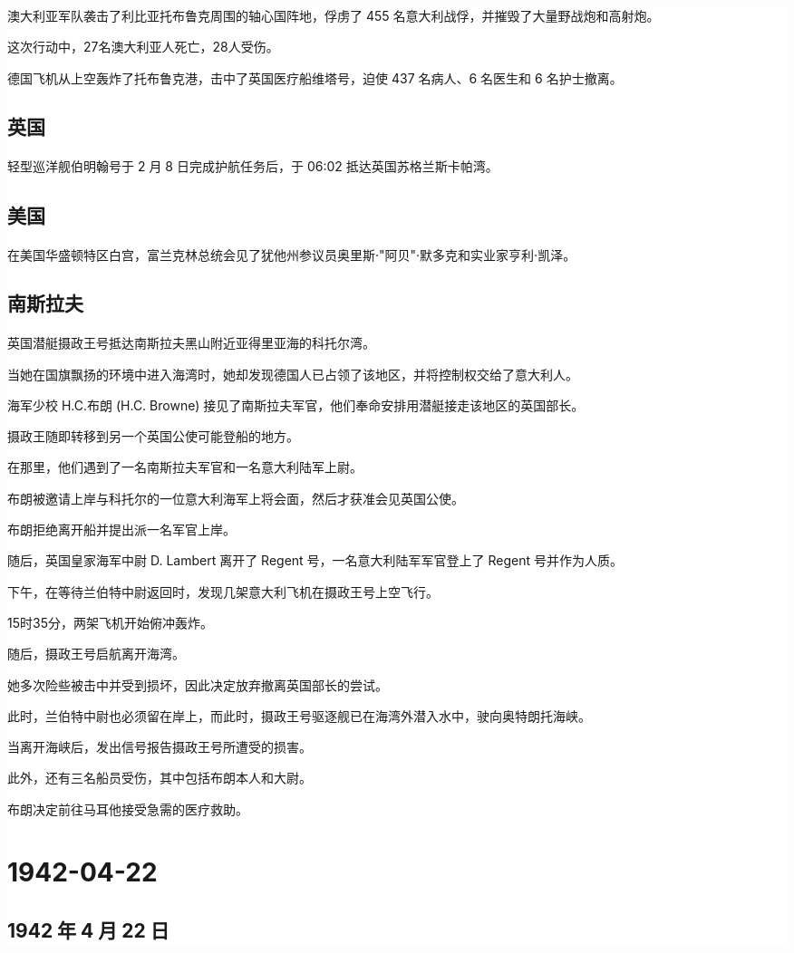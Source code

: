 澳大利亚军队袭击了利比亚托布鲁克周围的轴心国阵地，俘虏了 455
名意大利战俘，并摧毁了大量野战炮和高射炮。

这次行动中，27名澳大利亚人死亡，28人受伤。

德国飞机从上空轰炸了托布鲁克港，击中了英国医疗船维塔号，迫使 437
名病人、6 名医生和 6 名护士撤离。

## 英国

轻型巡洋舰伯明翰号于 2 月 8 日完成护航任务后，于 06:02
抵达英国苏格兰斯卡帕湾。

## 美国

在美国华盛顿特区白宫，富兰克林总统会见了犹他州参议员奥里斯·"阿贝"·默多克和实业家亨利·凯泽。

## 南斯拉夫

英国潜艇摄政王号抵达南斯拉夫黑山附近亚得里亚海的科托尔湾。

当她在国旗飘扬的环境中进入海湾时，她却发现德国人已占领了该地区，并将控制权交给了意大利人。

海军少校 H.C.布朗 (H.C. Browne)
接见了南斯拉夫军官，他们奉命安排用潜艇接走该地区的英国部长。

摄政王随即转移到另一个英国公使可能登船的地方。

在那里，他们遇到了一名南斯拉夫军官和一名意大利陆军上尉。

布朗被邀请上岸与科托尔的一位意大利海军上将会面，然后才获准会见英国公使。

布朗拒绝离开船并提出派一名军官上岸。

随后，英国皇家海军中尉 D. Lambert 离开了 Regent
号，一名意大利陆军军官登上了 Regent 号并作为人质。

下午，在等待兰伯特中尉返回时，发现几架意大利飞机在摄政王号上空飞行。

15时35分，两架飞机开始俯冲轰炸。

随后，摄政王号启航离开海湾。

她多次险些被击中并受到损坏，因此决定放弃撤离英国部长的尝试。

此时，兰伯特中尉也必须留在岸上，而此时，摄政王号驱逐舰已在海湾外潜入水中，驶向奥特朗托海峡。

当离开海峡后，发出信号报告摄政王号所遭受的损害。

此外，还有三名船员受伤，其中包括布朗本人和大尉。

布朗决定前往马耳他接受急需的医疗救助。



# 1942-04-22

## 1942 年 4 月 22 日
